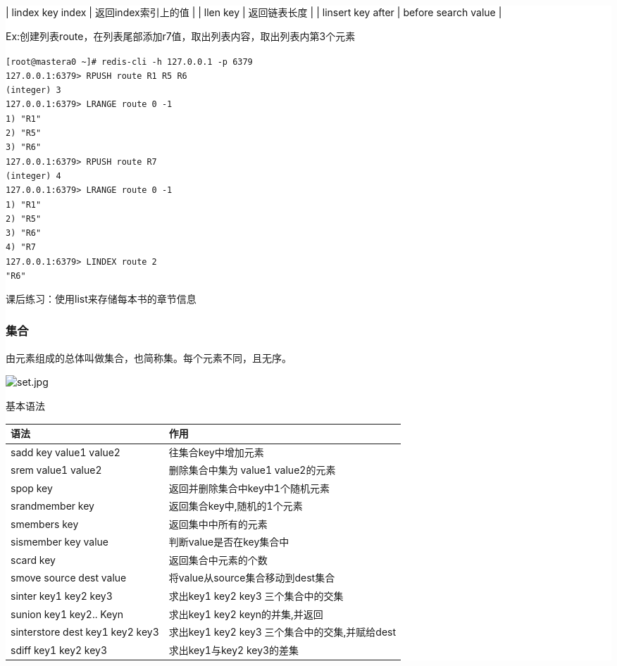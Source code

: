 | lindex key index        | 返回index索引上的值                             |
| llen key                | 返回链表长度                                   |
| linsert  key after      | before search value                      |

Ex:创建列表route，在列表尾部添加r7值，取出列表内容，取出列表内第3个元素

```shell
[root@mastera0 ~]# redis-cli -h 127.0.0.1 -p 6379
127.0.0.1:6379> RPUSH route R1 R5 R6
(integer) 3
127.0.0.1:6379> LRANGE route 0 -1
1) "R1"
2) "R5"
3) "R6"
127.0.0.1:6379> RPUSH route R7
(integer) 4
127.0.0.1:6379> LRANGE route 0 -1
1) "R1"
2) "R5"
3) "R6"
4) "R7
127.0.0.1:6379> LINDEX route 2
"R6"
```

课后练习：使用list来存储每本书的章节信息

### 集合

由元素组成的总体叫做集合，也简称集。每个元素不同，且无序。

![set.jpg](pic/set.jpg)

基本语法

| 语法                              | 作用                                |
| :------------------------------ | :-------------------------------- |
| sadd key  value1 value2         | 往集合key中增加元素                       |
| srem value1 value2              | 删除集合中集为 value1 value2的元素          |
| spop key                        | 返回并删除集合中key中1个随机元素                |
| srandmember key                 | 返回集合key中,随机的1个元素                  |
| smembers key                    | 返回集中中所有的元素                        |
| sismember key  value            | 判断value是否在key集合中                  |
| scard key                       | 返回集合中元素的个数                        |
| smove source dest value         | 将value从source集合移动到dest集合          |
| sinter  key1 key2 key3          | 求出key1 key2 key3 三个集合中的交集         |
| sunion key1 key2.. Keyn         | 求出key1 key2 keyn的并集,并返回           |
| sinterstore dest key1 key2 key3 | 求出key1 key2 key3 三个集合中的交集,并赋给dest |
| sdiff key1 key2 key3            | 求出key1与key2 key3的差集               |
